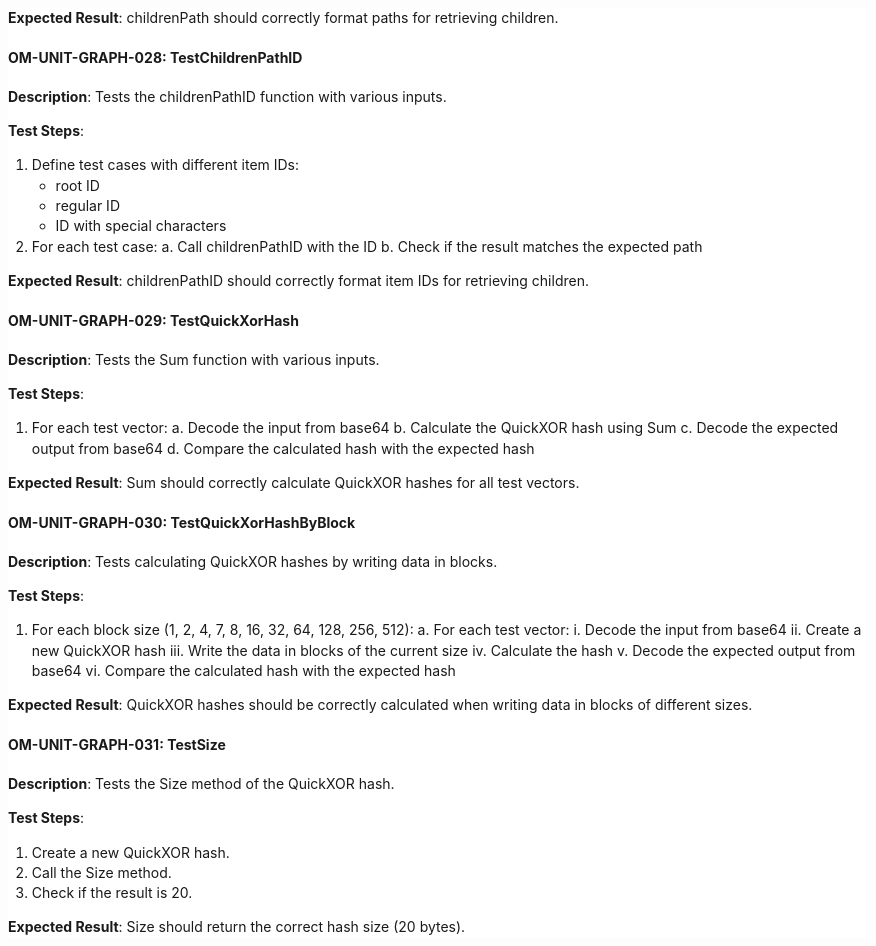 **Expected Result**: childrenPath should correctly format paths for retrieving children.

#### OM-UNIT-GRAPH-028: TestChildrenPathID

**Description**: Tests the childrenPathID function with various inputs.

**Test Steps**:
1. Define test cases with different item IDs:
   - root ID
   - regular ID
   - ID with special characters
2. For each test case:
   a. Call childrenPathID with the ID
   b. Check if the result matches the expected path

**Expected Result**: childrenPathID should correctly format item IDs for retrieving children.

#### OM-UNIT-GRAPH-029: TestQuickXorHash

**Description**: Tests the Sum function with various inputs.

**Test Steps**:
1. For each test vector:
   a. Decode the input from base64
   b. Calculate the QuickXOR hash using Sum
   c. Decode the expected output from base64
   d. Compare the calculated hash with the expected hash

**Expected Result**: Sum should correctly calculate QuickXOR hashes for all test vectors.

#### OM-UNIT-GRAPH-030: TestQuickXorHashByBlock

**Description**: Tests calculating QuickXOR hashes by writing data in blocks.

**Test Steps**:
1. For each block size (1, 2, 4, 7, 8, 16, 32, 64, 128, 256, 512):
   a. For each test vector:
      i. Decode the input from base64
      ii. Create a new QuickXOR hash
      iii. Write the data in blocks of the current size
      iv. Calculate the hash
      v. Decode the expected output from base64
      vi. Compare the calculated hash with the expected hash

**Expected Result**: QuickXOR hashes should be correctly calculated when writing data in blocks of different sizes.

#### OM-UNIT-GRAPH-031: TestSize

**Description**: Tests the Size method of the QuickXOR hash.

**Test Steps**:
1. Create a new QuickXOR hash.
2. Call the Size method.
3. Check if the result is 20.

**Expected Result**: Size should return the correct hash size (20 bytes).
